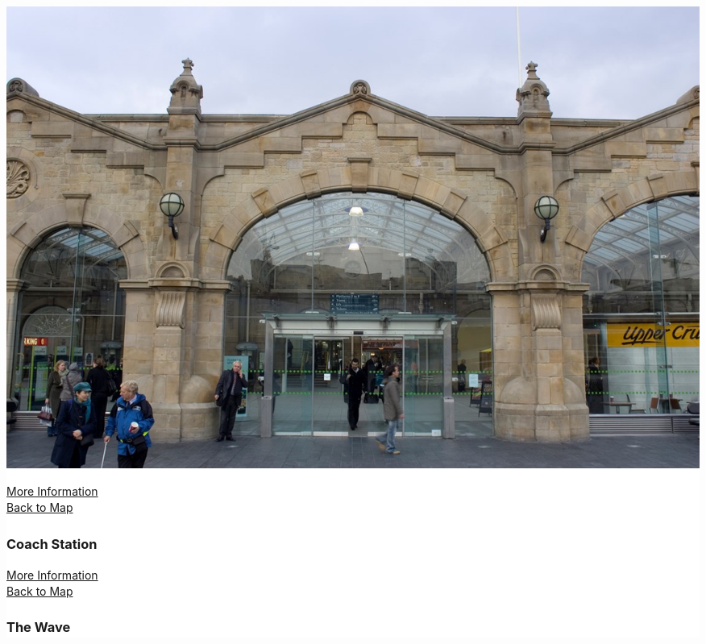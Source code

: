 ![Sheffield Train Station (source: networkrailmediacentre)](./../images/Site/Sheffield/Key-Places/Sheffield-Train-Station.jpg)

[More Information](https://www.nationalrail.co.uk/stations/sheffield/)  
[Back to Map](#map)

### Coach Station

[More Information](https://www.nationalexpress.com/en/help/coach-stations/sheffield)  
[Back to Map](#map)

### The Wave